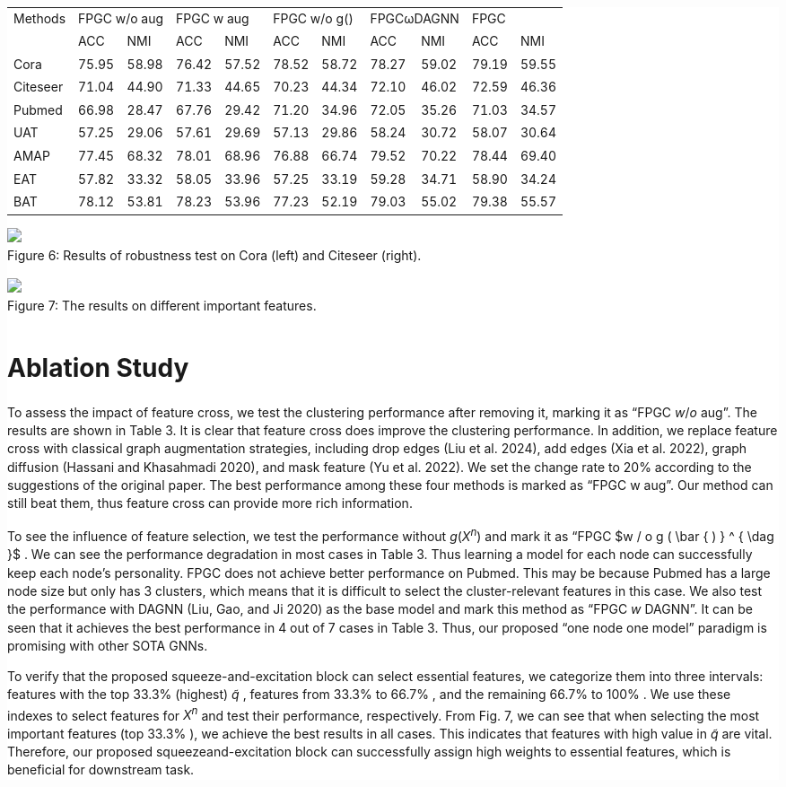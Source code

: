 <html><body><table><tr><td rowspan="2">Methods</td><td colspan="2">FPGC w/o aug</td><td colspan="2">FPGC w aug</td><td colspan="2">FPGC w/o g()</td><td colspan="2">FPGCωDAGNN</td><td colspan="2">FPGC</td></tr><tr><td>ACC</td><td>NMI</td><td>ACC</td><td>NMI</td><td>ACC</td><td>NMI</td><td>ACC</td><td>NMI</td><td>ACC</td><td>NMI</td></tr><tr><td>Cora</td><td>75.95</td><td>58.98</td><td>76.42</td><td>57.52</td><td>78.52</td><td>58.72</td><td>78.27</td><td>59.02</td><td>79.19</td><td>59.55</td></tr><tr><td>Citeseer</td><td>71.04</td><td>44.90</td><td>71.33</td><td>44.65</td><td>70.23</td><td>44.34</td><td>72.10</td><td>46.02</td><td>72.59</td><td>46.36</td></tr><tr><td>Pubmed</td><td>66.98</td><td>28.47</td><td>67.76</td><td>29.42</td><td>71.20</td><td>34.96</td><td>72.05</td><td>35.26</td><td>71.03</td><td>34.57</td></tr><tr><td>UAT</td><td>57.25</td><td>29.06</td><td>57.61</td><td>29.69</td><td>57.13</td><td>29.86</td><td>58.24</td><td>30.72</td><td>58.07</td><td>30.64</td></tr><tr><td>AMAP</td><td>77.45</td><td>68.32</td><td>78.01</td><td>68.96</td><td>76.88</td><td>66.74</td><td>79.52</td><td>70.22</td><td>78.44</td><td>69.40</td></tr><tr><td>EAT</td><td>57.82</td><td>33.32</td><td>58.05</td><td>33.96</td><td>57.25</td><td>33.19</td><td>59.28</td><td>34.71</td><td>58.90</td><td>34.24</td></tr><tr><td>BAT</td><td>78.12</td><td>53.81</td><td>78.23</td><td>53.96</td><td>77.23</td><td>52.19</td><td>79.03</td><td>55.02</td><td>79.38</td><td>55.57</td></tr></table></body></html>

![](images/119f62c2a2f7fbe5a30e3a155336e6330745fd4f8256404a380197058d7ae7d2.jpg)  
Figure 6: Results of robustness test on Cora (left) and Citeseer (right).

![](images/8d08c110bc6e6c988841f0df8823a1e105109df032e55207ceeb1a69827196d0.jpg)  
Figure 7: The results on different important features.

# Ablation Study

To assess the impact of feature cross, we test the clustering performance after removing it, marking it as “FPGC $w / o$ aug”. The results are shown in Table 3. It is clear that feature cross does improve the clustering performance. In addition, we replace feature cross with classical graph augmentation strategies, including drop edges (Liu et al. 2024), add edges (Xia et al. 2022), graph diffusion (Hassani and Khasahmadi 2020), and mask feature (Yu et al. 2022). We set the change rate to $20 \%$ according to the suggestions of the original paper. The best performance among these four methods is marked as “FPGC w aug”. Our method can still beat them, thus feature cross can provide more rich information.

To see the influence of feature selection, we test the performance without $g ( X ^ { n } )$ and mark it as “FPGC $w / o g ( \bar { ) } ^ { \dag }$ . We can see the performance degradation in most cases in Table 3. Thus learning a model for each node can successfully keep each node’s personality. FPGC does not achieve better performance on Pubmed. This may be because Pubmed has a large node size but only has 3 clusters, which means that it is difficult to select the cluster-relevant features in this case. We also test the performance with DAGNN (Liu, Gao, and Ji 2020) as the base model and mark this method as “FPGC $w$ DAGNN”. It can be seen that it achieves the best performance in 4 out of 7 cases in Table 3. Thus, our proposed “one node one model” paradigm is promising with other SOTA GNNs.

To verify that the proposed squeeze-and-excitation block can select essential features, we categorize them into three intervals: features with the top $3 3 . 3 \%$ (highest) $\tilde { q }$ , features from $3 3 . 3 \%$ to $6 6 . 7 \%$ , and the remaining $6 6 . 7 \%$ to $100 \%$ . We use these indexes to select features for $X ^ { n }$ and test their performance, respectively. From Fig. 7, we can see that when selecting the most important features (top $3 3 . 3 \%$ ), we achieve the best results in all cases. This indicates that features with high value in $\tilde { q }$ are vital. Therefore, our proposed squeezeand-excitation block can successfully assign high weights to essential features, which is beneficial for downstream task.
